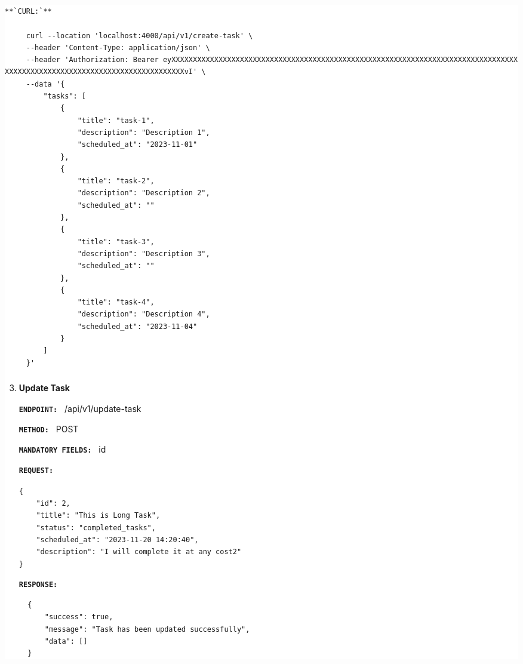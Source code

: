     **`CURL:`**

         curl --location 'localhost:4000/api/v1/create-task' \
         --header 'Content-Type: application/json' \
         --header 'Authorization: Bearer eyXXXXXXXXXXXXXXXXXXXXXXXXXXXXXXXXXXXXXXXXXXXXXXXXXXXXXXXXXXXXXXXXXXXXXXXXXXXXXXXXXXXXXXXXXXXXXXXXXXXXXXXXXXXXXXXXXXXXXXXXXXXvI' \
         --data '{
             "tasks": [
                 {
                     "title": "task-1",
                     "description": "Description 1",
                     "scheduled_at": "2023-11-01"
                 },
                 {
                     "title": "task-2",
                     "description": "Description 2",
                     "scheduled_at": ""
                 },
                 {
                     "title": "task-3",
                     "description": "Description 3",
                     "scheduled_at": ""
                 },
                 {
                     "title": "task-4",
                     "description": "Description 4",
                     "scheduled_at": "2023-11-04"
                 }
             ]
         }'

#####

3.  **Update Task**

    **`ENDPOINT:`** &nbsp; /api/v1/update-task

    **`METHOD:`** &nbsp; POST

    **`MANDATORY FIELDS:`** &nbsp; id

    **`REQUEST:`**

    ```
    {
        "id": 2,
        "title": "This is Long Task",
        "status": "completed_tasks",
        "scheduled_at": "2023-11-20 14:20:40",
        "description": "I will complete it at any cost2"
    }
    ```

    **`RESPONSE:`**

    ```
      {
          "success": true,
          "message": "Task has been updated successfully",
          "data": []
      }
    ```

